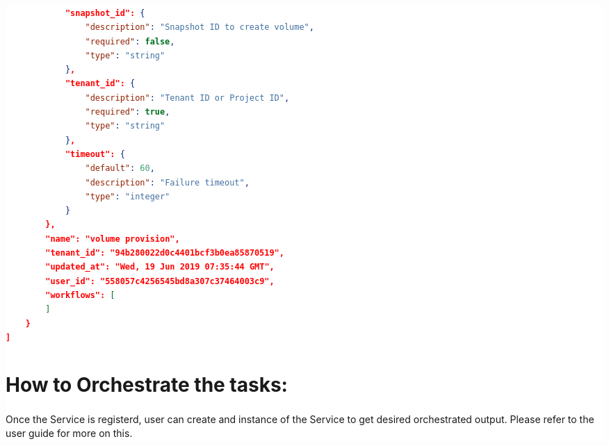```json
            "snapshot_id": {
                "description": "Snapshot ID to create volume",
                "required": false,
                "type": "string"
            },
            "tenant_id": {
                "description": "Tenant ID or Project ID",
                "required": true,
                "type": "string"
            },
            "timeout": {
                "default": 60,
                "description": "Failure timeout",
                "type": "integer"
            }
        },
        "name": "volume provision",
        "tenant_id": "94b280022d0c4401bcf3b0ea85870519",
        "updated_at": "Wed, 19 Jun 2019 07:35:44 GMT",
        "user_id": "558057c4256545bd8a307c37464003c9",
        "workflows": [
        ]
    }
]
```

# How to Orchestrate the tasks:
Once the Service is registerd, user can create and instance of the Service to get desired orchestrated output. Please refer to the user guide for more on this.


